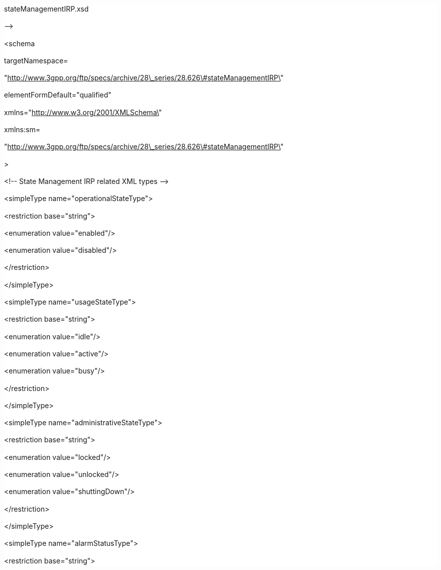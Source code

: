 stateManagementIRP.xsd

\--\>

\<schema

targetNamespace=

\"http://www.3gpp.org/ftp/specs/archive/28\_series/28.626\#stateManagementIRP\"

elementFormDefault=\"qualified\"

xmlns=\"http://www.w3.org/2001/XMLSchema\"

xmlns:sm=

\"http://www.3gpp.org/ftp/specs/archive/28\_series/28.626\#stateManagementIRP\"

\>

\<!\-- State Management IRP related XML types \--\>

\<simpleType name=\"operationalStateType\"\>

\<restriction base=\"string\"\>

\<enumeration value=\"enabled\"/\>

\<enumeration value=\"disabled\"/\>

\</restriction\>

\</simpleType\>

\<simpleType name=\"usageStateType\"\>

\<restriction base=\"string\"\>

\<enumeration value=\"idle\"/\>

\<enumeration value=\"active\"/\>

\<enumeration value=\"busy\"/\>

\</restriction\>

\</simpleType\>

\<simpleType name=\"administrativeStateType\"\>

\<restriction base=\"string\"\>

\<enumeration value=\"locked\"/\>

\<enumeration value=\"unlocked\"/\>

\<enumeration value=\"shuttingDown\"/\>

\</restriction\>

\</simpleType\>

\<simpleType name=\"alarmStatusType\"\>

\<restriction base=\"string\"\>
